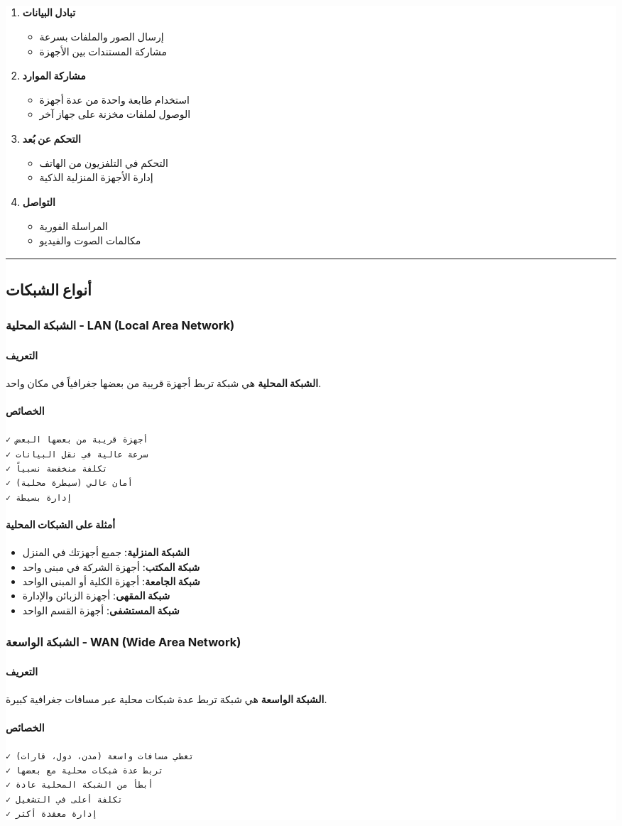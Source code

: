 1. **تبادل البيانات**
   - إرسال الصور والملفات بسرعة
   - مشاركة المستندات بين الأجهزة

2. **مشاركة الموارد**
   - استخدام طابعة واحدة من عدة أجهزة
   - الوصول لملفات مخزنة على جهاز آخر

3. **التحكم عن بُعد**
   - التحكم في التلفزيون من الهاتف
   - إدارة الأجهزة المنزلية الذكية

4. **التواصل**
   - المراسلة الفورية
   - مكالمات الصوت والفيديو

---

## أنواع الشبكات

### الشبكة المحلية - LAN (Local Area Network)

#### التعريف
**الشبكة المحلية** هي شبكة تربط أجهزة قريبة من بعضها جغرافياً في مكان واحد.

#### الخصائص
```
✓ أجهزة قريبة من بعضها البعض
✓ سرعة عالية في نقل البيانات  
✓ تكلفة منخفضة نسبياً
✓ أمان عالي (سيطرة محلية)
✓ إدارة بسيطة
```

#### أمثلة على الشبكات المحلية
- **الشبكة المنزلية**: جميع أجهزتك في المنزل
- **شبكة المكتب**: أجهزة الشركة في مبنى واحد  
- **شبكة الجامعة**: أجهزة الكلية أو المبنى الواحد
- **شبكة المقهى**: أجهزة الزبائن والإدارة
- **شبكة المستشفى**: أجهزة القسم الواحد

### الشبكة الواسعة - WAN (Wide Area Network)

#### التعريف
**الشبكة الواسعة** هي شبكة تربط عدة شبكات محلية عبر مسافات جغرافية كبيرة.

#### الخصائص  
```
✓ تغطي مسافات واسعة (مدن، دول، قارات)
✓ تربط عدة شبكات محلية مع بعضها
✓ أبطأ من الشبكة المحلية عادة
✓ تكلفة أعلى في التشغيل
✓ إدارة معقدة أكثر
```
